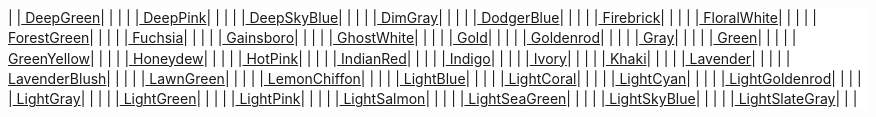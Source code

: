 | |[ DeepGreen](https://github.com/ZilchEngine/ZilchDocs/blob/master/code_reference/nada_base_types/colors.markdown#deepgreen-zilch-engine-do)| | |
| |[ DeepPink](https://github.com/ZilchEngine/ZilchDocs/blob/master/code_reference/nada_base_types/colors.markdown#deeppink-zilch-engine-doc)| | |
| |[ DeepSkyBlue](https://github.com/ZilchEngine/ZilchDocs/blob/master/code_reference/nada_base_types/colors.markdown#deepskyblue-zilch-engine)| | |
| |[ DimGray](https://github.com/ZilchEngine/ZilchDocs/blob/master/code_reference/nada_base_types/colors.markdown#dimgray-zilch-engine-docu)| | |
| |[ DodgerBlue](https://github.com/ZilchEngine/ZilchDocs/blob/master/code_reference/nada_base_types/colors.markdown#dodgerblue-zilch-engine-d)| | |
| |[ Firebrick](https://github.com/ZilchEngine/ZilchDocs/blob/master/code_reference/nada_base_types/colors.markdown#firebrick-zilch-engine-do)| | |
| |[ FloralWhite](https://github.com/ZilchEngine/ZilchDocs/blob/master/code_reference/nada_base_types/colors.markdown#floralwhite-zilch-engine)| | |
| |[ ForestGreen](https://github.com/ZilchEngine/ZilchDocs/blob/master/code_reference/nada_base_types/colors.markdown#forestgreen-zilch-engine)| | |
| |[ Fuchsia](https://github.com/ZilchEngine/ZilchDocs/blob/master/code_reference/nada_base_types/colors.markdown#fuchsia-zilch-engine-docu)| | |
| |[ Gainsboro](https://github.com/ZilchEngine/ZilchDocs/blob/master/code_reference/nada_base_types/colors.markdown#gainsboro-zilch-engine-do)| | |
| |[ GhostWhite](https://github.com/ZilchEngine/ZilchDocs/blob/master/code_reference/nada_base_types/colors.markdown#ghostwhite-zilch-engine-d)| | |
| |[ Gold](https://github.com/ZilchEngine/ZilchDocs/blob/master/code_reference/nada_base_types/colors.markdown#gold-zilch-engine-documen)| | |
| |[ Goldenrod](https://github.com/ZilchEngine/ZilchDocs/blob/master/code_reference/nada_base_types/colors.markdown#goldenrod-zilch-engine-do)| | |
| |[ Gray](https://github.com/ZilchEngine/ZilchDocs/blob/master/code_reference/nada_base_types/colors.markdown#gray-zilch-engine-documen)| | |
| |[ Green](https://github.com/ZilchEngine/ZilchDocs/blob/master/code_reference/nada_base_types/colors.markdown#green-zilch-engine-docume)| | |
| |[ GreenYellow](https://github.com/ZilchEngine/ZilchDocs/blob/master/code_reference/nada_base_types/colors.markdown#greenyellow-zilch-engine)| | |
| |[ Honeydew](https://github.com/ZilchEngine/ZilchDocs/blob/master/code_reference/nada_base_types/colors.markdown#honeydew-zilch-engine-doc)| | |
| |[ HotPink](https://github.com/ZilchEngine/ZilchDocs/blob/master/code_reference/nada_base_types/colors.markdown#hotpink-zilch-engine-docu)| | |
| |[ IndianRed](https://github.com/ZilchEngine/ZilchDocs/blob/master/code_reference/nada_base_types/colors.markdown#indianred-zilch-engine-do)| | |
| |[ Indigo](https://github.com/ZilchEngine/ZilchDocs/blob/master/code_reference/nada_base_types/colors.markdown#indigo-zilch-engine-docum)| | |
| |[ Ivory](https://github.com/ZilchEngine/ZilchDocs/blob/master/code_reference/nada_base_types/colors.markdown#ivory-zilch-engine-docume)| | |
| |[ Khaki](https://github.com/ZilchEngine/ZilchDocs/blob/master/code_reference/nada_base_types/colors.markdown#khaki-zilch-engine-docume)| | |
| |[ Lavender](https://github.com/ZilchEngine/ZilchDocs/blob/master/code_reference/nada_base_types/colors.markdown#lavender-zilch-engine-doc)| | |
| |[ LavenderBlush](https://github.com/ZilchEngine/ZilchDocs/blob/master/code_reference/nada_base_types/colors.markdown#lavenderblush-zilch-engin)| | |
| |[ LawnGreen](https://github.com/ZilchEngine/ZilchDocs/blob/master/code_reference/nada_base_types/colors.markdown#lawngreen-zilch-engine-do)| | |
| |[ LemonChiffon](https://github.com/ZilchEngine/ZilchDocs/blob/master/code_reference/nada_base_types/colors.markdown#lemonchiffon-zilch-engine)| | |
| |[ LightBlue](https://github.com/ZilchEngine/ZilchDocs/blob/master/code_reference/nada_base_types/colors.markdown#lightblue-zilch-engine-do)| | |
| |[ LightCoral](https://github.com/ZilchEngine/ZilchDocs/blob/master/code_reference/nada_base_types/colors.markdown#lightcoral-zilch-engine-d)| | |
| |[ LightCyan](https://github.com/ZilchEngine/ZilchDocs/blob/master/code_reference/nada_base_types/colors.markdown#lightcyan-zilch-engine-do)| | |
| |[ LightGoldenrod](https://github.com/ZilchEngine/ZilchDocs/blob/master/code_reference/nada_base_types/colors.markdown#lightgoldenrod-zilch-engi)| | |
| |[ LightGray](https://github.com/ZilchEngine/ZilchDocs/blob/master/code_reference/nada_base_types/colors.markdown#lightgray-zilch-engine-do)| | |
| |[ LightGreen](https://github.com/ZilchEngine/ZilchDocs/blob/master/code_reference/nada_base_types/colors.markdown#lightgreen-zilch-engine-d)| | |
| |[ LightPink](https://github.com/ZilchEngine/ZilchDocs/blob/master/code_reference/nada_base_types/colors.markdown#lightpink-zilch-engine-do)| | |
| |[ LightSalmon](https://github.com/ZilchEngine/ZilchDocs/blob/master/code_reference/nada_base_types/colors.markdown#lightsalmon-zilch-engine)| | |
| |[ LightSeaGreen](https://github.com/ZilchEngine/ZilchDocs/blob/master/code_reference/nada_base_types/colors.markdown#lightseagreen-zilch-engin)| | |
| |[ LightSkyBlue](https://github.com/ZilchEngine/ZilchDocs/blob/master/code_reference/nada_base_types/colors.markdown#lightskyblue-zilch-engine)| | |
| |[ LightSlateGray](https://github.com/ZilchEngine/ZilchDocs/blob/master/code_reference/nada_base_types/colors.markdown#lightslategray-zilch-engi)| | |